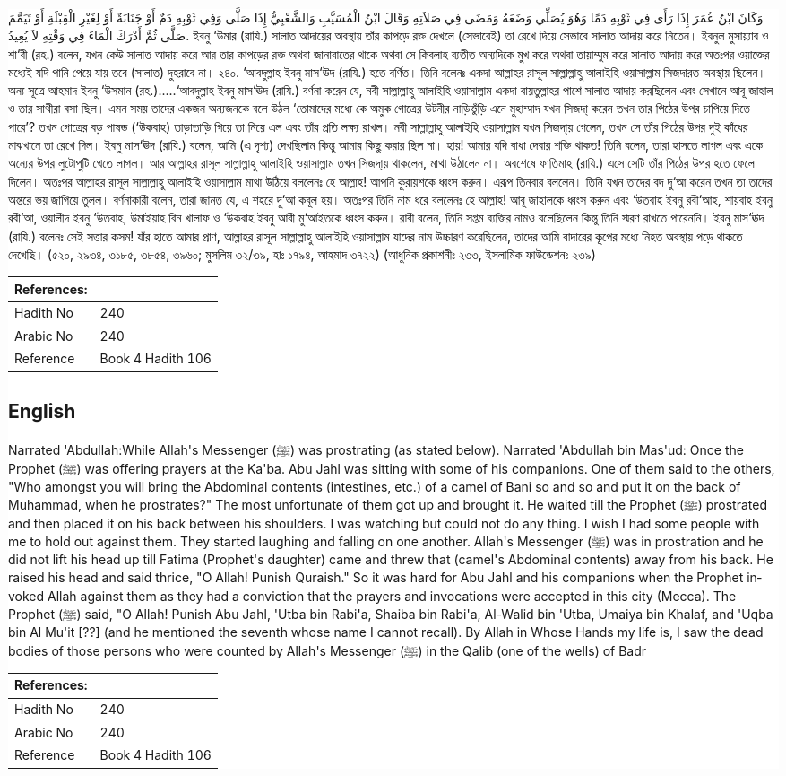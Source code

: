 وَكَانَ ابْنُ عُمَرَ إِذَا رَأَى فِي ثَوْبِهِ دَمًا وَهُوَ يُصَلِّي وَضَعَهُ وَمَضَى فِي صَلاَتِهِ وَقَالَ ابْنُ الْمُسَيَّبِ وَالشَّعْبِيُّ إِذَا صَلَّى وَفِي ثَوْبِهِ دَمٌ أَوْ جَنَابَةٌ أَوْ لِغَيْرِ الْقِبْلَةِ أَوْ تَيَمَّمَ صَلَّى ثُمَّ أَدْرَكَ الْمَاءَ فِي وَقْتِهِ لاَ يُعِيدُ. ইবনু ‘উমার (রাযি.) সালাত আদায়ের অবস্থায় তাঁর কাপড়ে রক্ত দেখলে (সেভাবেই) তা রেখে দিয়ে সেভাবে সালাত আদায় করে নিতেন। ইবনুল মুসায়্যাব ও শা‘বী (রহ.) বলেন, যখন কেউ সালাত আদায় করে আর তার কাপড়ের রক্ত অথবা জানাবাতের থাকে অথবা সে কিবলাহ ব্যতীত অন্যদিকে মুখ করে অথবা তায়াম্মুম করে সালাত আদায় করে অতঃপর ওয়াক্তের মধ্যেই যদি পানি পেয়ে যায় তবে (সালাত) দুহরাবে না। ২৪০. ‘আবদুল্লাহ ইবনু মাস‘ঊদ (রাযি.) হতে বর্ণিত। তিনি বলেনঃ একদা আল্লাহর রাসূল সাল্লাল্লাহু আলাইহি ওয়াসাল্লাম সিজদারত অবস্থায় ছিলেন। অন্য সূত্রে আহমাদ ইবনু ‘উসমান (রহ.).....‘আবদুল্লাহ ইবনু মাস‘ঊদ (রাযি.) বর্ণনা করেন যে, নবী সাল্লাল্লাহু আলাইহি ওয়াসাল্লাম একদা বায়তুল্লাহর পাশে সালাত আদায় করছিলেন এবং সেখানে আবূ জাহাল ও তার সাথীরা বসা ছিল। এমন সময় তাদের একজন অন্যজনকে বলে উঠল ‘তোমাদের মধ্যে কে অমুক গোত্রের উটনীর নাড়িভুঁড়ি এনে মুহাম্মাদ যখন সিজদা্ করেন তখন তার পিঠের উপর চাপিয়ে দিতে পারে’? তখন গোত্রের বড় পাষন্ড (‘উকবাহ) তাড়াতাড়ি গিয়ে তা নিয়ে এল এবং তাঁর প্রতি লক্ষ্য রাখল। নবী সাল্লাল্লাহু আলাইহি ওয়াসাল্লাম যখন সিজদা্য় গেলেন, তখন সে তাঁর পিঠের উপর দুই কাঁধের মাঝখানে তা রেখে দিল। ইবনু মাস‘ঊদ (রাযি.) বলেন, আমি (এ দৃশ্য) দেখছিলাম কিন্তু আমার কিছু করার ছিল না। হায়! আমার যদি বাধা দেবার শক্তি থাকত! তিনি বলেন, তারা হাসতে লাগল এবং একে অন্যের উপর লুটোপুটি খেতে লাগল। আর আল্লাহর রাসূল সাল্লাল্লাহু আলাইহি ওয়াসাল্লাম তখন সিজদা্য় থাকলেন, মাথা উঠালেন না। অবশেষে ফাতিমাহ (রাযি.) এসে সেটি তাঁর পিঠের উপর হতে ফেলে দিলেন। অতঃপর আল্লাহর রাসূল সাল্লাল্লাহু আলাইহি ওয়াসাল্লাম মাথা উঠিয়ে বললেনঃ হে আল্লাহ! আপনি কুরায়শকে ধ্বংস করুন। এরূপ তিনবার বললেন। তিনি যখন তাদের বদ দু‘আ করেন তখন তা তাদের অন্তরে ভয় জাগিয়ে তুলল। বর্ণনাকারী বলেন, তারা জানত যে, এ শহরে দু‘আ কবূল হয়। অতঃপর তিনি নাম ধরে বললেনঃ হে আল্লাহ! আবূ জাহালকে ধ্বংস করুন এবং ‘উতবাহ ইবনু রবী‘আহ, শায়বাহ ইবনু রবী‘আ, ওয়ালীদ ইবনু ‘উতবাহ, উমাইয়াহ বিন খালাফ ও ‘উকবাহ ইবনু আবী মু‘আইতকে ধ্বংস করুন। রাবী বলেন, তিনি সপ্তম ব্যক্তির নামও বলেছিলেন কিন্তু তিনি স্মরণ রাখতে পারেননি। ইবনু মাস‘ঊদ (রাযি.) বলেনঃ সেই সত্তার কসম! যাঁর হাতে আমার প্রাণ, আল্লাহর রাসূল সাল্লাল্লাহু আলাইহি ওয়াসাল্লাম যাদের নাম উচ্চারণ করেছিলেন, তাদের আমি বাদারের কূপের মধ্যে নিহত অবস্থায় পড়ে থাকতে দেখেছি। (৫২০, ২৯৩৪, ৩১৮৫, ৩৮৫৪, ৩৯৬০; মুসলিম ৩২/৩৯, হাঃ ১৭৯৪, আহমাদ ৩৭২২) (আধুনিক প্রকাশনীঃ ২৩৩, ইসলামিক ফাউন্ডেশনঃ ২৩৯)
</div>
<div style={{backgroundColor:'#f8f9fa',padding:20, marginBottom: 10}}><table> <thead> <tr> <th>References:</th> <th></th> </tr> </thead> <tbody><tr><td>Hadith No</td><td>240</td></tr><tr><td>Arabic No</td><td>240</td></tr><tr><td>Reference</td><td>Book 4 Hadith 106</td></tr></tbody></table></div>

## English


<div dir="ltr" lang="en" style={{fontSize:'larger',backgroundColor:'#f8f9fa',padding:20}}>
Narrated 'Abdullah:While Allah's Messenger (ﷺ) was prostrating (as stated below). Narrated 'Abdullah bin Mas'ud: Once the Prophet (ﷺ) was offering prayers at the Ka'ba. Abu Jahl was sitting with some of his companions. One of them said to the others, "Who amongst you will bring the Abdominal contents (intestines, etc.) of a camel of Bani so and so and put it on the back of Muhammad, when he prostrates?" The most unfortunate of them got up and brought it. He waited till the Prophet (ﷺ) prostrated and then placed it on his back between his shoulders. I was watching but could not do any thing. I wish I had some people with me to hold out against them. They started laughing and falling on one another. Allah's Messenger (ﷺ) was in prostration and he did not lift his head up till Fatima (Prophet's daughter) came and threw that (camel's Abdominal contents) away from his back. He raised his head and said thrice, "O Allah! Punish Quraish." So it was hard for Abu Jahl and his companions when the Prophet invoked Allah against them as they had a conviction that the prayers and invocations were accepted in this city (Mecca). The Prophet (ﷺ) said, "O Allah! Punish Abu Jahl, 'Utba bin Rabi'a, Shaiba bin Rabi'a, Al-Walid bin 'Utba, Umaiya bin Khalaf, and 'Uqba bin Al Mu'it [??] (and he mentioned the seventh whose name I cannot recall). By Allah in Whose Hands my life is, I saw the dead bodies of those persons who were counted by Allah's Messenger (ﷺ) in the Qalib (one of the wells) of Badr
</div>
<div style={{backgroundColor:'#f8f9fa',padding:20, marginBottom: 10}}><table> <thead> <tr> <th>References:</th> <th></th> </tr> </thead> <tbody><tr><td>Hadith No</td><td>240</td></tr><tr><td>Arabic No</td><td>240</td></tr><tr><td>Reference</td><td>Book 4 Hadith 106</td></tr></tbody></table></div>
